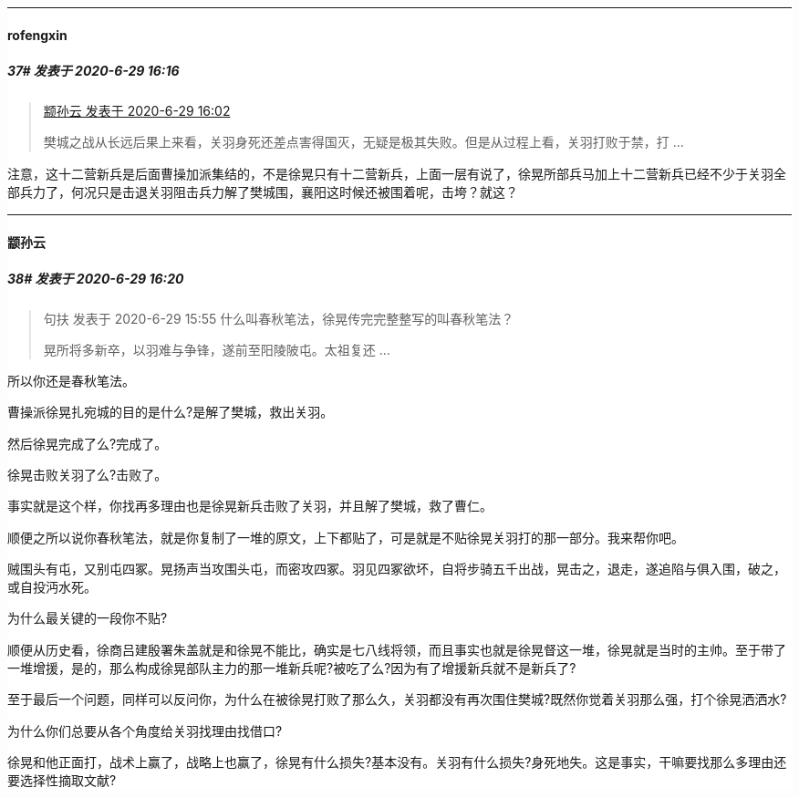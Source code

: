 



-----

####  rofengxin  
##### 37#       发表于 2020-6-29 16:16



<blockquote><a href="httphttps://bbs.saraba1st.com/2b/forum.php?mod=redirect&amp;goto=findpost&amp;pid=47998321&amp;ptid=1944726" target="_blank">颛孙云 发表于 2020-6-29 16:02</a>

樊城之战从长远后果上来看，关羽身死还差点害得国灭，无疑是极其失败。但是从过程上看，关羽打败于禁，打 ...</blockquote>
注意，这十二营新兵是后面曹操加派集结的，不是徐晃只有十二营新兵，上面一层有说了，徐晃所部兵马加上十二营新兵已经不少于关羽全部兵力了，何况只是击退关羽阻击兵力解了樊城围，襄阳这时候还被围着呢，击垮？就这？







-----

####  颛孙云  
##### 38#       发表于 2020-6-29 16:20



<blockquote>句扶 发表于 2020-6-29 15:55
什么叫春秋笔法，徐晃传完完整整写的叫春秋笔法？

晃所将多新卒，以羽难与争锋，遂前至阳陵陂屯。太祖复还 ...</blockquote>
所以你还是春秋笔法。

曹操派徐晃扎宛城的目的是什么?是解了樊城，救出关羽。

然后徐晃完成了么?完成了。

徐晃击败关羽了么?击败了。

事实就是这个样，你找再多理由也是徐晃新兵击败了关羽，并且解了樊城，救了曹仁。

顺便之所以说你春秋笔法，就是你复制了一堆的原文，上下都贴了，可是就是不贴徐晃关羽打的那一部分。我来帮你吧。

贼围头有屯，又别屯四冢。晃扬声当攻围头屯，而密攻四冢。羽见四冢欲坏，自将步骑五千出战，晃击之，退走，遂追陷与俱入围，破之，或自投沔水死。

为什么最关键的一段你不贴?

顺便从历史看，徐商吕建殷署朱盖就是和徐晃不能比，确实是七八线将领，而且事实也就是徐晃督这一堆，徐晃就是当时的主帅。至于带了一堆增援，是的，那么构成徐晃部队主力的那一堆新兵呢?被吃了么?因为有了增援新兵就不是新兵了?

至于最后一个问题，同样可以反问你，为什么在被徐晃打败了那么久，关羽都没有再次围住樊城?既然你觉着关羽那么强，打个徐晃洒洒水?

为什么你们总要从各个角度给关羽找理由找借口?

徐晃和他正面打，战术上赢了，战略上也赢了，徐晃有什么损失?基本没有。关羽有什么损失?身死地失。这是事实，干嘛要找那么多理由还要选择性摘取文献?







